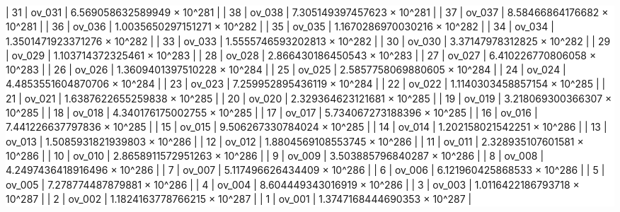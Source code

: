 | 31 | ov_031 | 6.569058632589949 × 10^281 |
| 38 | ov_038 | 7.305149397457623 × 10^281 |
| 37 | ov_037 | 8.58466864176682 × 10^281 |
| 36 | ov_036 | 1.0035650297151271 × 10^282 |
| 35 | ov_035 | 1.1670286970030216 × 10^282 |
| 34 | ov_034 | 1.3501471923371276 × 10^282 |
| 33 | ov_033 | 1.5555746593202813 × 10^282 |
| 30 | ov_030 | 3.37147978312825 × 10^282 |
| 29 | ov_029 | 1.103714372325461 × 10^283 |
| 28 | ov_028 | 2.866430186450543 × 10^283 |
| 27 | ov_027 | 6.410226770806058 × 10^283 |
| 26 | ov_026 | 1.3609401397510228 × 10^284 |
| 25 | ov_025 | 2.5857758069880605 × 10^284 |
| 24 | ov_024 | 4.4853551604870706 × 10^284 |
| 23 | ov_023 | 7.259952895436119 × 10^284 |
| 22 | ov_022 | 1.1140303458857154 × 10^285 |
| 21 | ov_021 | 1.6387622655259838 × 10^285 |
| 20 | ov_020 | 2.329364623121681 × 10^285 |
| 19 | ov_019 | 3.218069300366307 × 10^285 |
| 18 | ov_018 | 4.340176175002755 × 10^285 |
| 17 | ov_017 | 5.734067273188396 × 10^285 |
| 16 | ov_016 | 7.441226637797836 × 10^285 |
| 15 | ov_015 | 9.506267330784024 × 10^285 |
| 14 | ov_014 | 1.202158021542251 × 10^286 |
| 13 | ov_013 | 1.5085931821939803 × 10^286 |
| 12 | ov_012 | 1.8804569108553745 × 10^286 |
| 11 | ov_011 | 2.328935107601581 × 10^286 |
| 10 | ov_010 | 2.8658911572951263 × 10^286 |
| 9 | ov_009 | 3.503885796840287 × 10^286 |
| 8 | ov_008 | 4.2497436418916496 × 10^286 |
| 7 | ov_007 | 5.117496626434409 × 10^286 |
| 6 | ov_006 | 6.121960425868533 × 10^286 |
| 5 | ov_005 | 7.278774487879881 × 10^286 |
| 4 | ov_004 | 8.604449343016919 × 10^286 |
| 3 | ov_003 | 1.0116422186793718 × 10^287 |
| 2 | ov_002 | 1.1824163778766215 × 10^287 |
| 1 | ov_001 | 1.3747168444690353 × 10^287 |

